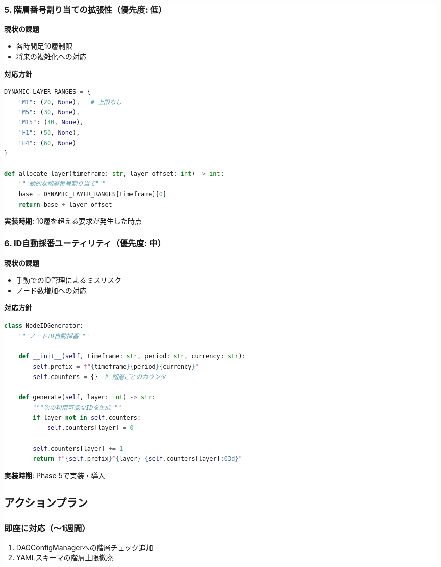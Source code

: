 ### 5. 階層番号割り当ての拡張性（優先度: 低）

**現状の課題**
- 各時間足10層制限
- 将来の複雑化への対応

**対応方針**
```python
DYNAMIC_LAYER_RANGES = {
    "M1": (20, None),   # 上限なし
    "M5": (30, None),
    "M15": (40, None),
    "H1": (50, None),
    "H4": (60, None)
}

def allocate_layer(timeframe: str, layer_offset: int) -> int:
    """動的な階層番号割り当て"""
    base = DYNAMIC_LAYER_RANGES[timeframe][0]
    return base + layer_offset
```

**実装時期**: 10層を超える要求が発生した時点

### 6. ID自動採番ユーティリティ（優先度: 中）

**現状の課題**
- 手動でのID管理によるミスリスク
- ノード数増加への対応

**対応方針**
```python
class NodeIDGenerator:
    """ノードID自動採番"""
    
    def __init__(self, timeframe: str, period: str, currency: str):
        self.prefix = f"{timeframe}{period}{currency}"
        self.counters = {}  # 階層ごとのカウンタ
    
    def generate(self, layer: int) -> str:
        """次の利用可能なIDを生成"""
        if layer not in self.counters:
            self.counters[layer] = 0
        
        self.counters[layer] += 1
        return f"{self.prefix}^{layer}-{self.counters[layer]:03d}"
```

**実装時期**: Phase 5で実装・導入

## アクションプラン

### 即座に対応（〜1週間）
1. DAGConfigManagerへの階層チェック追加
2. YAMLスキーマの階層上限撤廃
